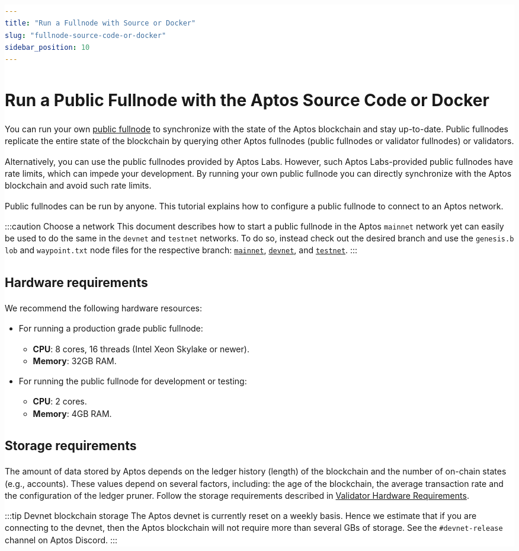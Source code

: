```yaml
---
title: "Run a Fullnode with Source or Docker"
slug: "fullnode-source-code-or-docker"
sidebar_position: 10
---
```


# Run a Public Fullnode with the Aptos Source Code or Docker

You can run your own [public fullnode](/concepts/fullnodes) to synchronize with the state of the Aptos blockchain and stay up-to-date. Public fullnodes replicate the entire state of the blockchain by querying other Aptos fullnodes (public fullnodes or validator fullnodes) or validators.

Alternatively, you can use the public fullnodes provided by Aptos Labs. However, such Aptos Labs-provided public fullnodes have rate limits, which can impede your development. By running your own public fullnode you can directly synchronize with the Aptos blockchain and avoid such rate limits.

Public fullnodes can be run by anyone. This tutorial explains how to configure a public fullnode to connect to an Aptos network.

:::caution Choose a network
This document describes how to start a public fullnode in the Aptos `mainnet` network yet can easily be used to do the same in the `devnet` and `testnet` networks. To do so, instead check out the desired branch and use the `genesis.blob` and `waypoint.txt` node files for the respective branch: [`mainnet`](../node-files-all-networks/node-files.md), [`devnet`](../node-files-all-networks/node-files-devnet.md), and [`testnet`](../node-files-all-networks/node-files-testnet.md).
:::

## Hardware requirements

We recommend the following hardware resources:

- For running a production grade public fullnode:

  - **CPU**: 8 cores, 16 threads (Intel Xeon Skylake or newer).
  - **Memory**: 32GB RAM.

- For running the public fullnode for development or testing:

  - **CPU**: 2 cores.
  - **Memory**: 4GB RAM.

## Storage requirements

The amount of data stored by Aptos depends on the ledger history (length) of the blockchain and the number of on-chain states (e.g., accounts). These values depend on several factors, including: the age of the blockchain, the average transaction rate and the configuration of the ledger pruner. Follow the storage requirements described in [Validator Hardware Requirements](/nodes/validator-node/operator/node-requirements#hardware-requirements). 

:::tip Devnet blockchain storage
The Aptos devnet is currently reset on a weekly basis. Hence we estimate that if you are connecting to the devnet, then the Aptos blockchain will not require more than several GBs of storage. See the `#devnet-release` channel on Aptos Discord.
:::
